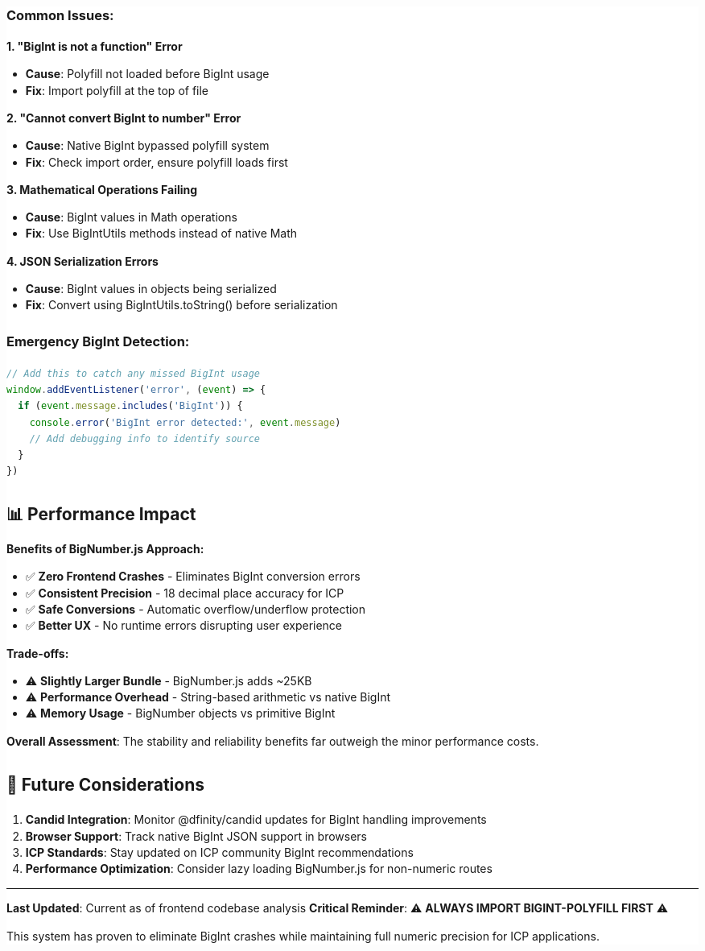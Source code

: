 ### Common Issues:

**1. "BigInt is not a function" Error**
- **Cause**: Polyfill not loaded before BigInt usage
- **Fix**: Import polyfill at the top of file

**2. "Cannot convert BigInt to number" Error**
- **Cause**: Native BigInt bypassed polyfill system
- **Fix**: Check import order, ensure polyfill loads first

**3. Mathematical Operations Failing**
- **Cause**: BigInt values in Math operations
- **Fix**: Use BigIntUtils methods instead of native Math

**4. JSON Serialization Errors**
- **Cause**: BigInt values in objects being serialized
- **Fix**: Convert using BigIntUtils.toString() before serialization

### Emergency BigInt Detection:
```typescript
// Add this to catch any missed BigInt usage
window.addEventListener('error', (event) => {
  if (event.message.includes('BigInt')) {
    console.error('BigInt error detected:', event.message)
    // Add debugging info to identify source
  }
})
```

## 📊 Performance Impact

**Benefits of BigNumber.js Approach:**
- ✅ **Zero Frontend Crashes** - Eliminates BigInt conversion errors
- ✅ **Consistent Precision** - 18 decimal place accuracy for ICP
- ✅ **Safe Conversions** - Automatic overflow/underflow protection
- ✅ **Better UX** - No runtime errors disrupting user experience

**Trade-offs:**
- ⚠️ **Slightly Larger Bundle** - BigNumber.js adds ~25KB
- ⚠️ **Performance Overhead** - String-based arithmetic vs native BigInt
- ⚠️ **Memory Usage** - BigNumber objects vs primitive BigInt

**Overall Assessment**: The stability and reliability benefits far outweigh the minor performance costs.

## 🔮 Future Considerations

1. **Candid Integration**: Monitor @dfinity/candid updates for BigInt handling improvements
2. **Browser Support**: Track native BigInt JSON support in browsers
3. **ICP Standards**: Stay updated on ICP community BigInt recommendations
4. **Performance Optimization**: Consider lazy loading BigNumber.js for non-numeric routes

---

**Last Updated**: Current as of frontend codebase analysis
**Critical Reminder**: ⚠️ **ALWAYS IMPORT BIGINT-POLYFILL FIRST** ⚠️

This system has proven to eliminate BigInt crashes while maintaining full numeric precision for ICP applications.